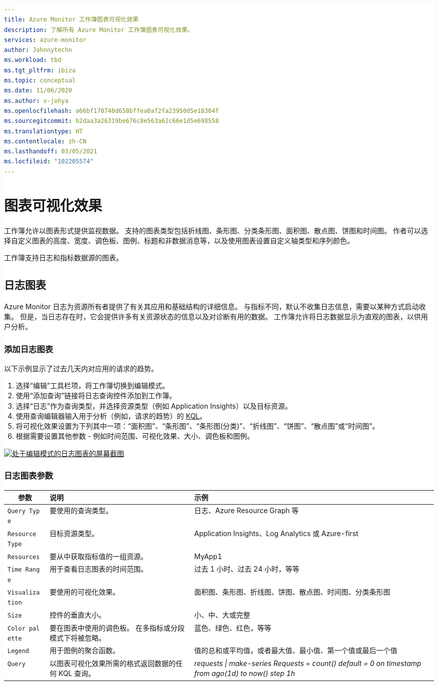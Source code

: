 ```yaml
---
title: Azure Monitor 工作簿图表可视化效果
description: 了解所有 Azure Monitor 工作簿图表可视化效果。
services: azure-monitor
author: Johnnytechn
ms.workload: tbd
ms.tgt_pltfrm: ibiza
ms.topic: conceptual
ms.date: 11/06/2020
ms.author: v-johya
ms.openlocfilehash: a66bf170740d658bffea0af2fa23950d5e18304f
ms.sourcegitcommit: b2daa3a26319be676c8e563a62c66e1d5e698558
ms.translationtype: HT
ms.contentlocale: zh-CN
ms.lasthandoff: 03/05/2021
ms.locfileid: "102205574"
---
```

# <a name="chart-visualizations"></a>图表可视化效果

工作簿允许以图表形式提供监视数据。 支持的图表类型包括折线图、条形图、分类条形图、面积图、散点图、饼图和时间图。 作者可以选择自定义图表的高度、宽度、调色板、图例、标题和非数据消息等，以及使用图表设置自定义轴类型和序列颜色。

工作簿支持日志和指标数据源的图表。

## <a name="log-charts"></a>日志图表

Azure Monitor 日志为资源所有者提供了有关其应用和基础结构的详细信息。 与指标不同，默认不收集日志信息，需要以某种方式启动收集。 但是，当日志存在时，它会提供许多有关资源状态的信息以及对诊断有用的数据。 工作簿允许将日志数据显示为直观的图表，以供用户分析。

### <a name="adding-a-log-chart"></a>添加日志图表

以下示例显示了过去几天内对应用的请求的趋势。

1. 选择“编辑”工具栏项，将工作簿切换到编辑模式。
2. 使用“添加查询”链接将日志查询控件添加到工作簿。
3. 选择“日志”作为查询类型，并选择资源类型（例如 Application Insights）以及目标资源。
4. 使用查询编辑器输入用于分析（例如，请求的趋势）的 [KQL](https://docs.microsoft.com/azure/kusto/query/)。
5. 将可视化效果设置为下列其中一项：“面积图”、“条形图”、“条形图(分类)”、“折线图”、“饼图”、“散点图”或“时间图”。      
6. 根据需要设置其他参数 - 例如时间范围、可视化效果、大小、调色板和图例。

[![处于编辑模式的日志图表的屏幕截图](./media/workbooks-chart-visualizations/log-chart.png)](./media/workbooks-chart-visualizations/log-chart.png#lightbox)

### <a name="log-chart-parameters"></a>日志图表参数

| 参数 | 说明 | 示例 |
| ------------- |:-------------|:-------------|
| `Query Type` | 要使用的查询类型。 | 日志、Azure Resource Graph 等 |
| `Resource Type` | 目标资源类型。 | Application Insights、Log Analytics 或 Azure-first |
| `Resources` | 要从中获取指标值的一组资源。 | MyApp1 |
| `Time Range` | 用于查看日志图表的时间范围。 | 过去 1 小时、过去 24 小时，等等 |
| `Visualization` | 要使用的可视化效果。 | 面积图、条形图、折线图、饼图、散点图、时间图、分类条形图 |
| `Size` | 控件的垂直大小。 | 小、中、大或完整 |
| `Color palette` | 要在图表中使用的调色板。 在多指标或分段模式下将被忽略。 | 蓝色、绿色、红色，等等 |
| `Legend` | 用于图例的聚合函数。 | 值的总和或平均值，或者最大值、最小值、第一个值或最后一个值 |
| `Query` | 以图表可视化效果所需的格式返回数据的任何 KQL 查询。 | _requests \| make-series Requests = count() default = 0 on timestamp from ago(1d) to now() step 1h_ |